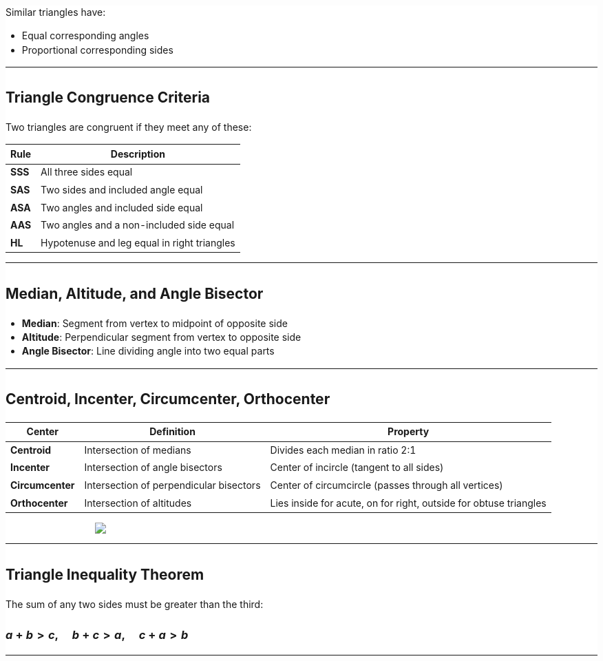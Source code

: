 Similar triangles have:
- Equal corresponding angles
- Proportional corresponding sides

---

## Triangle Congruence Criteria

Two triangles are congruent if they meet any of these:

| Rule | Description |
|------|-------------|
| **SSS** | All three sides equal |
| **SAS** | Two sides and included angle equal |
| **ASA** | Two angles and included side equal |
| **AAS** | Two angles and a non-included side equal |
| **HL** | Hypotenuse and leg equal in right triangles |

---

## Median, Altitude, and Angle Bisector

- **Median**: Segment from vertex to midpoint of opposite side
- **Altitude**: Perpendicular segment from vertex to opposite side
- **Angle Bisector**: Line dividing angle into two equal parts

---

## Centroid, Incenter, Circumcenter, Orthocenter

| Center | Definition | Property |
|--------|------------|----------|
| **Centroid** | Intersection of medians | Divides each median in ratio 2:1 |
| **Incenter** | Intersection of angle bisectors | Center of incircle (tangent to all sides) |
| **Circumcenter** | Intersection of perpendicular bisectors | Center of circumcircle (passes through all vertices) |
| **Orthocenter** | Intersection of altitudes | Lies inside for acute, on for right, outside for obtuse triangles |

<img src="Pictures/triangle_centers.svg" width=600 height="auto" style="display: block; margin: auto">

---

## Triangle Inequality Theorem

The sum of any two sides must be greater than the third:  
### $a + b > c,\quad b + c > a,\quad c + a > b$

---